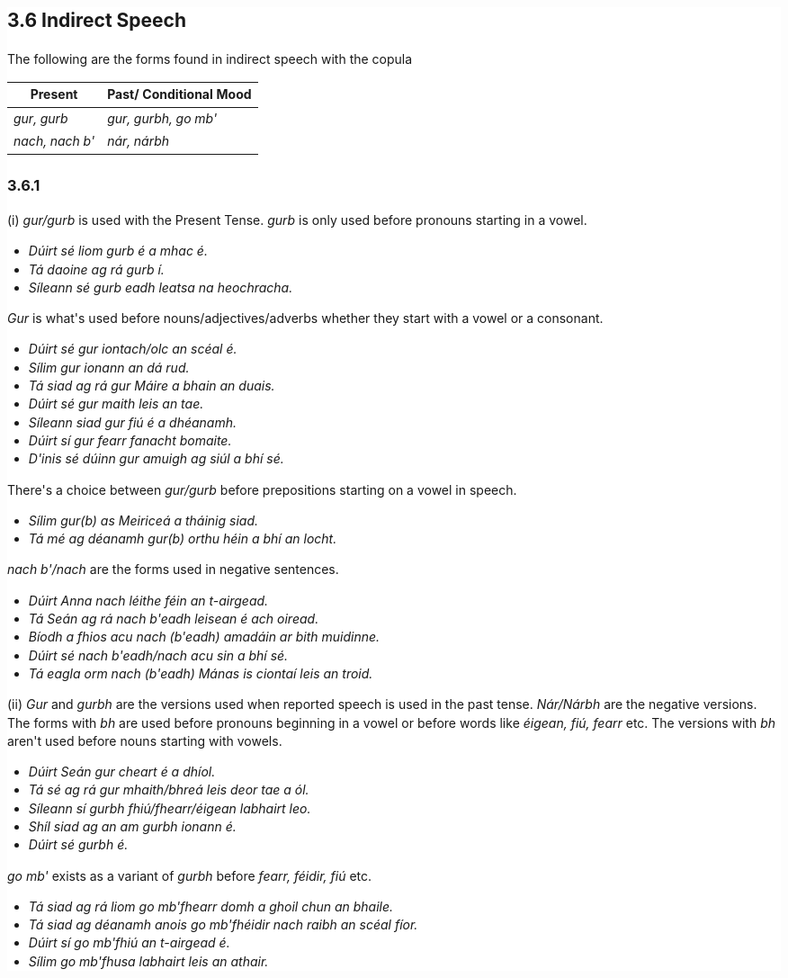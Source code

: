 ## 3.6 Indirect Speech
The following are the forms found in indirect speech with the copula

| Present         | Past/ Conditional Mood |
| --------------- | ---------------------- |
| *gur, gurb*     | *gur, gurbh, go mb'*   |
| *nach, nach b'* | *nár, nárbh*           | 

### 3.6.1
(i) *gur/gurb* is used with the Present Tense. *gurb* is only used before pronouns starting in a vowel.
+ *Dúirt sé liom gurb é a mhac é.*
+ *Tá daoine ag rá gurb í.*
+ *Síleann sé gurb eadh leatsa na heochracha.*

*Gur* is what's used before nouns/adjectives/adverbs whether they start with a vowel or a consonant.
+ *Dúirt sé gur iontach/olc an scéal é.*
+ *Sílim gur ionann an dá rud.*
+ *Tá siad ag rá gur Máire a bhain an duais.*
+ *Dúirt sé gur maith leis an tae.*
+ *Síleann siad gur fiú é a dhéanamh.*
+ *Dúirt sí gur fearr fanacht bomaite.*
+ *D'inis sé dúinn gur amuigh ag siúl a bhí sé.*

There's a choice between *gur/gurb* before prepositions starting on a vowel in speech.
+ *Sílim gur(b) as Meiriceá a tháinig siad.*
+ *Tá mé ag déanamh gur(b) orthu héin a bhí an locht.*

*nach b'/nach* are the forms used in negative sentences.
+ *Dúirt Anna nach léithe féin an t-airgead.*
+ *Tá Seán ag rá nach b'eadh leisean é ach oiread.*
+ *Bíodh a fhios acu nach (b'eadh) amadáin ar bith muidinne.*
+ *Dúirt sé nach b'eadh/nach acu sin a bhí sé.*
+ *Tá eagla orm nach (b'eadh) Mánas is ciontaí leis an troid.*

(ii) *Gur* and *gurbh* are the versions used when reported speech is used in the past tense. *Nár/Nárbh* are the negative versions. The forms with *bh* are used before pronouns beginning in a vowel or before words like *éigean, fiú, fearr* etc. The versions with *bh* aren't used before nouns starting with vowels.
+ *Dúirt Seán gur cheart é a dhíol.*
+ *Tá sé ag rá gur mhaith/bhreá leis deor tae a ól.*
+ *Síleann sí gurbh fhiú/fhearr/éigean labhairt leo.*
+ *Shíl siad ag an am gurbh ionann é.*
+ *Dúirt sé gurbh é.*

*go mb'* exists as a variant of *gurbh* before *fearr, féidir, fiú* etc.
+ *Tá siad ag rá liom go mb'fhearr domh a ghoil chun an bhaile.*
+ *Tá siad ag déanamh anois go mb'fhéidir nach raibh an scéal fíor.*
+ *Dúirt sí go mb'fhiú an t-airgead é.*
+ *Sílim go mb'fhusa labhairt leis an athair.*
